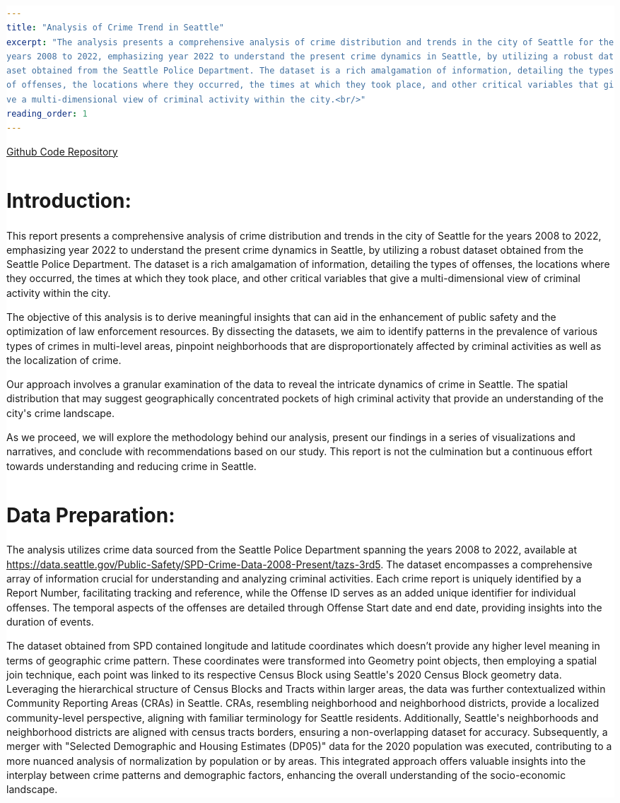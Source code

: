 ```yaml
---
title: "Analysis of Crime Trend in Seattle"
excerpt: "The analysis presents a comprehensive analysis of crime distribution and trends in the city of Seattle for the years 2008 to 2022, emphasizing year 2022 to understand the present crime dynamics in Seattle, by utilizing a robust dataset obtained from the Seattle Police Department. The dataset is a rich amalgamation of information, detailing the types of offenses, the locations where they occurred, the times at which they took place, and other critical variables that give a multi-dimensional view of criminal activity within the city.<br/>"
reading_order: 1
---
```



[Github Code Repository](https://github.com/akankshasharmadid/SeattleCrimeAnalysis)
 
# Introduction:

This report presents a comprehensive analysis of crime distribution and trends in the city of Seattle for the years 2008 to 2022, emphasizing year 2022 to understand the present crime dynamics in Seattle, by utilizing a robust dataset obtained from the Seattle Police Department. The dataset is a rich amalgamation of information, detailing the types of offenses, the locations where they occurred, the times at which they took place, and other critical variables that give a multi-dimensional view of criminal activity within the city.

The objective of this analysis is to derive meaningful insights that can aid in the enhancement of public safety and the optimization of law enforcement resources. By dissecting the datasets, we aim to identify patterns in the prevalence of various types of crimes in multi-level areas, pinpoint neighborhoods that are disproportionately affected by criminal activities as well as the localization of crime.

Our approach involves a granular examination of the data to reveal the intricate dynamics of crime in Seattle. The spatial distribution that may suggest geographically concentrated pockets of high criminal activity that provide an understanding of the city's crime landscape.

As we proceed, we will explore the methodology behind our analysis, present our findings in a series of visualizations and narratives, and conclude with recommendations based on our study. This report is not the culmination but a continuous effort towards understanding and reducing crime in Seattle.


# Data Preparation:

The analysis utilizes crime data sourced from the Seattle Police Department spanning the years 2008 to 2022, available at https://data.seattle.gov/Public-Safety/SPD-Crime-Data-2008-Present/tazs-3rd5. The dataset encompasses a comprehensive array of information crucial for understanding and analyzing criminal activities. Each crime report is uniquely identified by a Report Number, facilitating tracking and reference, while the Offense ID serves as an added unique identifier for individual offenses. The temporal aspects of the offenses are detailed through Offense Start date and end date, providing insights into the duration of events. 

The dataset obtained from SPD contained longitude and latitude coordinates which doesn’t provide any higher level meaning in terms of geographic crime pattern. These coordinates were transformed into Geometry point objects, then employing a spatial join technique, each point was linked to its respective Census Block using Seattle's 2020 Census Block geometry data.  Leveraging the hierarchical structure of Census Blocks and Tracts within larger areas, the data was further contextualized within Community Reporting Areas (CRAs) in Seattle. CRAs, resembling neighborhood and neighborhood districts, provide a localized community-level perspective, aligning with familiar terminology for Seattle residents. Additionally, Seattle's neighborhoods and neighborhood districts are aligned with census tracts borders, ensuring a non-overlapping dataset for accuracy. Subsequently, a merger with "Selected Demographic and Housing Estimates (DP05)" data for the 2020 population was executed, contributing to a more nuanced analysis of normalization by population or by areas. This integrated approach offers valuable insights into the interplay between crime patterns and demographic factors, enhancing the overall understanding of the socio-economic landscape.
